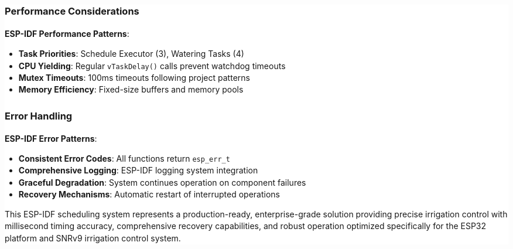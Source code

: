 ### Performance Considerations

**ESP-IDF Performance Patterns**:
- **Task Priorities**: Schedule Executor (3), Watering Tasks (4)
- **CPU Yielding**: Regular `vTaskDelay()` calls prevent watchdog timeouts
- **Mutex Timeouts**: 100ms timeouts following project patterns
- **Memory Efficiency**: Fixed-size buffers and memory pools

### Error Handling

**ESP-IDF Error Patterns**:
- **Consistent Error Codes**: All functions return `esp_err_t`
- **Comprehensive Logging**: ESP-IDF logging system integration
- **Graceful Degradation**: System continues operation on component failures
- **Recovery Mechanisms**: Automatic restart of interrupted operations

This ESP-IDF scheduling system represents a production-ready, enterprise-grade solution providing precise irrigation control with millisecond timing accuracy, comprehensive recovery capabilities, and robust operation optimized specifically for the ESP32 platform and SNRv9 irrigation control system.
